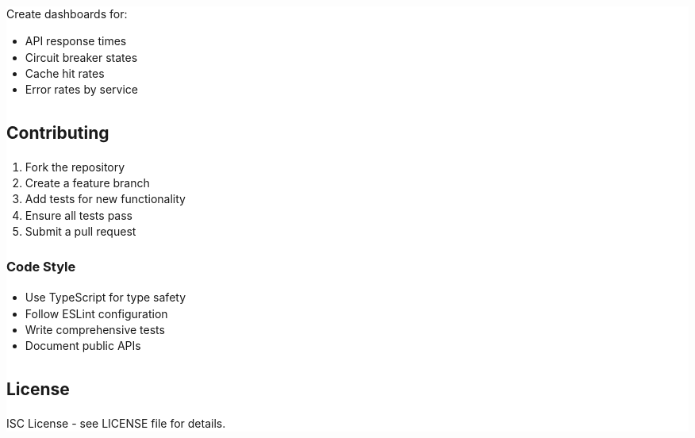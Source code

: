 Create dashboards for:
- API response times
- Circuit breaker states
- Cache hit rates
- Error rates by service

## Contributing

1. Fork the repository
2. Create a feature branch
3. Add tests for new functionality
4. Ensure all tests pass
5. Submit a pull request

### Code Style

- Use TypeScript for type safety
- Follow ESLint configuration
- Write comprehensive tests
- Document public APIs

## License

ISC License - see LICENSE file for details.
